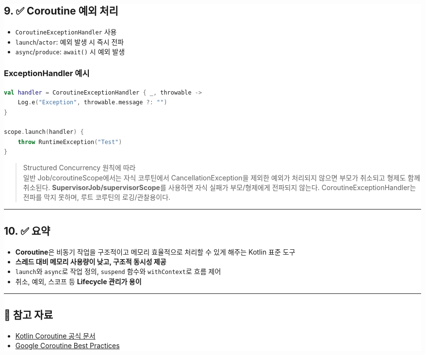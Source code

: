 
## 9. ✅ Coroutine 예외 처리

- `CoroutineExceptionHandler` 사용
- `launch`/`actor`: 예외 발생 시 즉시 전파
- `async`/`produce`: `await()` 시 예외 발생

### ExceptionHandler 예시
```kotlin
val handler = CoroutineExceptionHandler { _, throwable ->
    Log.e("Exception", throwable.message ?: "")
}

scope.launch(handler) {
    throw RuntimeException("Test")
}
```

> Structured Concurrency 원칙에 따라  
> 일반 Job/coroutineScope에서는 자식 코루틴에서 CancellationException을 제외한 예외가 처리되지 않으면 부모가 취소되고 형제도 함께 취소된다.
> **SupervisorJob/supervisorScope**를 사용하면 자식 실패가 부모/형제에게 전파되지 않는다.
> CoroutineExceptionHandler는 전파를 막지 못하며, 루트 코루틴의 로깅/관찰용이다.
---

## 10. ✅ 요약

- **Coroutine**은 비동기 작업을 구조적이고 메모리 효율적으로 처리할 수 있게 해주는 Kotlin 표준 도구
- **스레드 대비 메모리 사용량이 낮고, 구조적 동시성 제공**
- `launch`와 `async`로 작업 정의, `suspend` 함수와 `withContext`로 흐름 제어
- 취소, 예외, 스코프 등 **Lifecycle 관리가 용이**

---

## 🔗 참고 자료
- [Kotlin Coroutine 공식 문서](https://kotlinlang.org/docs/coroutines-overview.html)
- [Google Coroutine Best Practices](https://developer.android.com/kotlin/coroutines)
